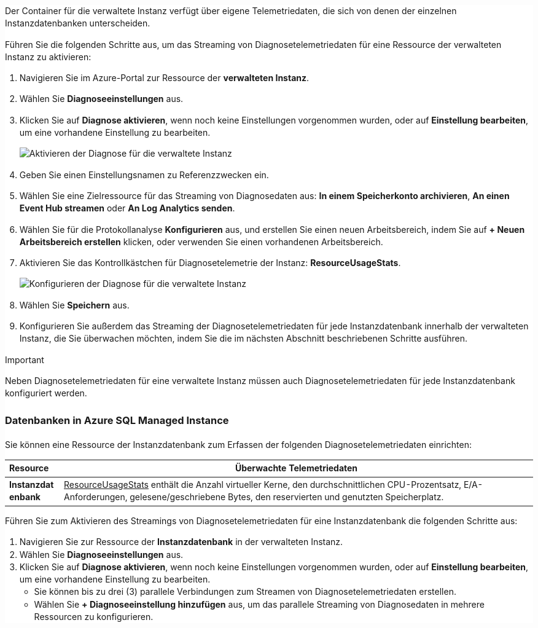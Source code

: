 Der Container für die verwaltete Instanz verfügt über eigene Telemetriedaten, die sich von denen der einzelnen Instanzdatenbanken unterscheiden.

Führen Sie die folgenden Schritte aus, um das Streaming von Diagnosetelemetriedaten für eine Ressource der verwalteten Instanz zu aktivieren:

1. Navigieren Sie im Azure-Portal zur Ressource der **verwalteten Instanz**.
2. Wählen Sie **Diagnoseeinstellungen** aus.
3. Klicken Sie auf **Diagnose aktivieren**, wenn noch keine Einstellungen vorgenommen wurden, oder auf **Einstellung bearbeiten**, um eine vorhandene Einstellung zu bearbeiten.

   ![Aktivieren der Diagnose für die verwaltete Instanz](./media/metrics-diagnostic-telemetry-logging-streaming-export-configure/diagnostics-settings-container-mi-enable.png)

4. Geben Sie einen Einstellungsnamen zu Referenzzwecken ein.
5. Wählen Sie eine Zielressource für das Streaming von Diagnosedaten aus: **In einem Speicherkonto archivieren**, **An einen Event Hub streamen** oder **An Log Analytics senden**.
6. Wählen Sie für die Protokollanalyse **Konfigurieren** aus, und erstellen Sie einen neuen Arbeitsbereich, indem Sie auf **+ Neuen Arbeitsbereich erstellen** klicken, oder verwenden Sie einen vorhandenen Arbeitsbereich.
7. Aktivieren Sie das Kontrollkästchen für Diagnosetelemetrie der Instanz: **ResourceUsageStats**.

   ![Konfigurieren der Diagnose für die verwaltete Instanz](./media/metrics-diagnostic-telemetry-logging-streaming-export-configure/diagnostics-settings-container-mi-selection.png)

8. Wählen Sie **Speichern** aus.
9. Konfigurieren Sie außerdem das Streaming der Diagnosetelemetriedaten für jede Instanzdatenbank innerhalb der verwalteten Instanz, die Sie überwachen möchten, indem Sie die im nächsten Abschnitt beschriebenen Schritte ausführen.

> [!IMPORTANT]
> Neben Diagnosetelemetriedaten für eine verwaltete Instanz müssen auch Diagnosetelemetriedaten für jede Instanzdatenbank konfiguriert werden.

### <a name="databases-in-azure-sql-managed-instance"></a>Datenbanken in Azure SQL Managed Instance

Sie können eine Ressource der Instanzdatenbank zum Erfassen der folgenden Diagnosetelemetriedaten einrichten:

| Resource | Überwachte Telemetriedaten |
| :------------------- | ------------------- |
| **Instanzdatenbank** | [ResourceUsageStats](#resource-usage-stats-for-managed-instances) enthält die Anzahl virtueller Kerne, den durchschnittlichen CPU-Prozentsatz, E/A-Anforderungen, gelesene/geschriebene Bytes, den reservierten und genutzten Speicherplatz. |

Führen Sie zum Aktivieren des Streamings von Diagnosetelemetriedaten für eine Instanzdatenbank die folgenden Schritte aus:

1. Navigieren Sie zur Ressource der **Instanzdatenbank** in der verwalteten Instanz.
2. Wählen Sie **Diagnoseeinstellungen** aus.
3. Klicken Sie auf **Diagnose aktivieren**, wenn noch keine Einstellungen vorgenommen wurden, oder auf **Einstellung bearbeiten**, um eine vorhandene Einstellung zu bearbeiten.
   - Sie können bis zu drei (3) parallele Verbindungen zum Streamen von Diagnosetelemetriedaten erstellen.
   - Wählen Sie **+ Diagnoseeinstellung hinzufügen** aus, um das parallele Streaming von Diagnosedaten in mehrere Ressourcen zu konfigurieren.
